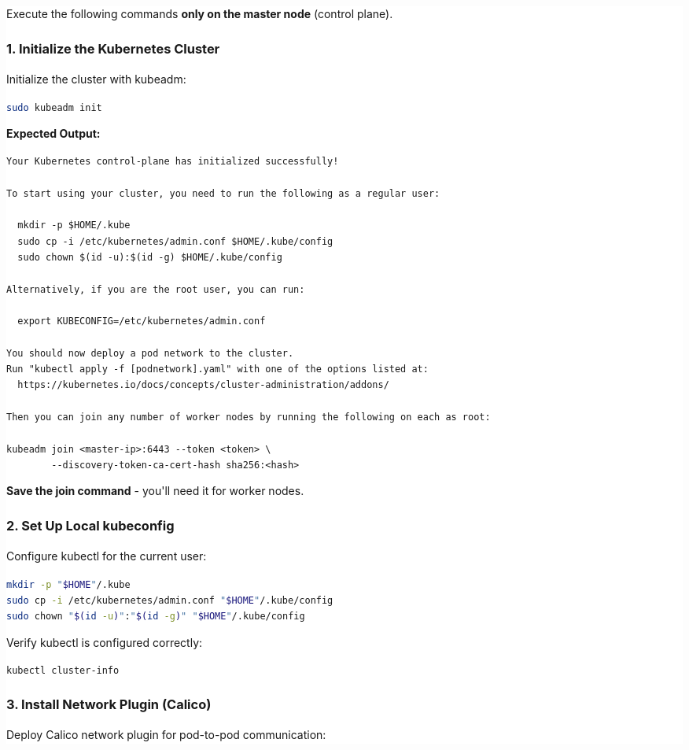 Execute the following commands **only on the master node** (control plane).

### 1. Initialize the Kubernetes Cluster

Initialize the cluster with kubeadm:

```bash
sudo kubeadm init
```

**Expected Output:**
```
Your Kubernetes control-plane has initialized successfully!

To start using your cluster, you need to run the following as a regular user:

  mkdir -p $HOME/.kube
  sudo cp -i /etc/kubernetes/admin.conf $HOME/.kube/config
  sudo chown $(id -u):$(id -g) $HOME/.kube/config

Alternatively, if you are the root user, you can run:

  export KUBECONFIG=/etc/kubernetes/admin.conf

You should now deploy a pod network to the cluster.
Run "kubectl apply -f [podnetwork].yaml" with one of the options listed at:
  https://kubernetes.io/docs/concepts/cluster-administration/addons/

Then you can join any number of worker nodes by running the following on each as root:

kubeadm join <master-ip>:6443 --token <token> \
        --discovery-token-ca-cert-hash sha256:<hash>
```

**Save the join command** - you'll need it for worker nodes.

### 2. Set Up Local kubeconfig

Configure kubectl for the current user:

```bash
mkdir -p "$HOME"/.kube
sudo cp -i /etc/kubernetes/admin.conf "$HOME"/.kube/config
sudo chown "$(id -u)":"$(id -g)" "$HOME"/.kube/config
```

Verify kubectl is configured correctly:

```bash
kubectl cluster-info
```

### 3. Install Network Plugin (Calico)

Deploy Calico network plugin for pod-to-pod communication:
